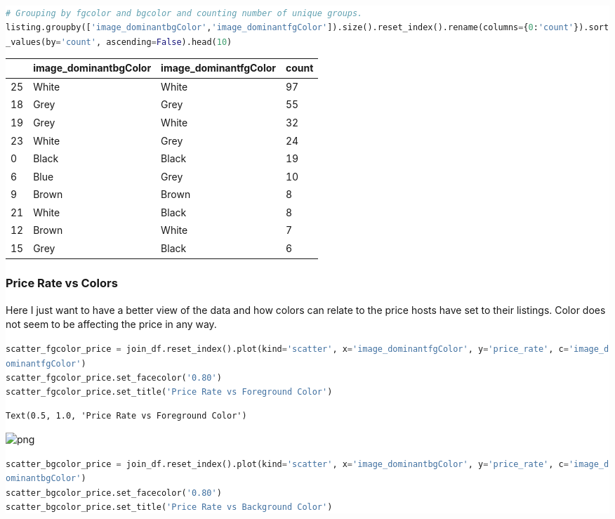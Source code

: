 
```python
# Grouping by fgcolor and bgcolor and counting number of unique groups.
listing.groupby(['image_dominantbgColor','image_dominantfgColor']).size().reset_index().rename(columns={0:'count'}).sort_values(by='count', ascending=False).head(10)
```


|   | image_dominantbgColor | image_dominantfgColor | count |
|---|------------------------|-----------------------|-------|
| 25 | White                  | White                 | 97    |
| 18 | Grey                   | Grey                  | 55    |
| 19 | Grey                   | White                 | 32    |
| 23 | White                  | Grey                  | 24    |
| 0  | Black                  | Black                 | 19    |
| 6  | Blue                   | Grey                  | 10    |
| 9  | Brown                  | Brown                 | 8     |
| 21 | White                  | Black                 | 8     |
| 12 | Brown                  | White                 | 7     |
| 15 | Grey                   | Black                 | 6     |





### Price Rate vs Colors
Here I just want to have a better view of the data and how colors can relate to the price hosts have set to their listings. Color does not seem to be affecting the price in any way.


```python
scatter_fgcolor_price = join_df.reset_index().plot(kind='scatter', x='image_dominantfgColor', y='price_rate', c='image_dominantfgColor')
scatter_fgcolor_price.set_facecolor('0.80')
scatter_fgcolor_price.set_title('Price Rate vs Foreground Color')
```




    Text(0.5, 1.0, 'Price Rate vs Foreground Color')




![png](/posts/airbnb_analysis_files/airbnb_analysis_32_1.png)



```python
scatter_bgcolor_price = join_df.reset_index().plot(kind='scatter', x='image_dominantbgColor', y='price_rate', c='image_dominantbgColor')
scatter_bgcolor_price.set_facecolor('0.80')
scatter_bgcolor_price.set_title('Price Rate vs Background Color')
```
